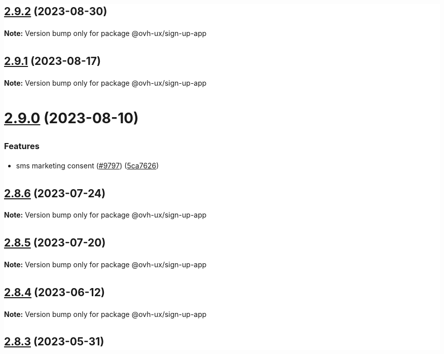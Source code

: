 
## [2.9.2](https://github.com/ovh/manager/compare/@ovh-ux/sign-up-app@2.9.1...@ovh-ux/sign-up-app@2.9.2) (2023-08-30)

**Note:** Version bump only for package @ovh-ux/sign-up-app





## [2.9.1](https://github.com/ovh/manager/compare/@ovh-ux/sign-up-app@2.9.0...@ovh-ux/sign-up-app@2.9.1) (2023-08-17)

**Note:** Version bump only for package @ovh-ux/sign-up-app





# [2.9.0](https://github.com/ovh/manager/compare/@ovh-ux/sign-up-app@2.8.6...@ovh-ux/sign-up-app@2.9.0) (2023-08-10)


### Features

* sms marketing consent ([#9797](https://github.com/ovh/manager/issues/9797)) ([5ca7626](https://github.com/ovh/manager/commit/5ca7626097dc31ef1b3565626ebc024cc816a150))





## [2.8.6](https://github.com/ovh/manager/compare/@ovh-ux/sign-up-app@2.8.5...@ovh-ux/sign-up-app@2.8.6) (2023-07-24)

**Note:** Version bump only for package @ovh-ux/sign-up-app





## [2.8.5](https://github.com/ovh/manager/compare/@ovh-ux/sign-up-app@2.8.4...@ovh-ux/sign-up-app@2.8.5) (2023-07-20)

**Note:** Version bump only for package @ovh-ux/sign-up-app





## [2.8.4](https://github.com/ovh/manager/compare/@ovh-ux/sign-up-app@2.8.3...@ovh-ux/sign-up-app@2.8.4) (2023-06-12)

**Note:** Version bump only for package @ovh-ux/sign-up-app





## [2.8.3](https://github.com/ovh/manager/compare/@ovh-ux/sign-up-app@2.8.2...@ovh-ux/sign-up-app@2.8.3) (2023-05-31)
